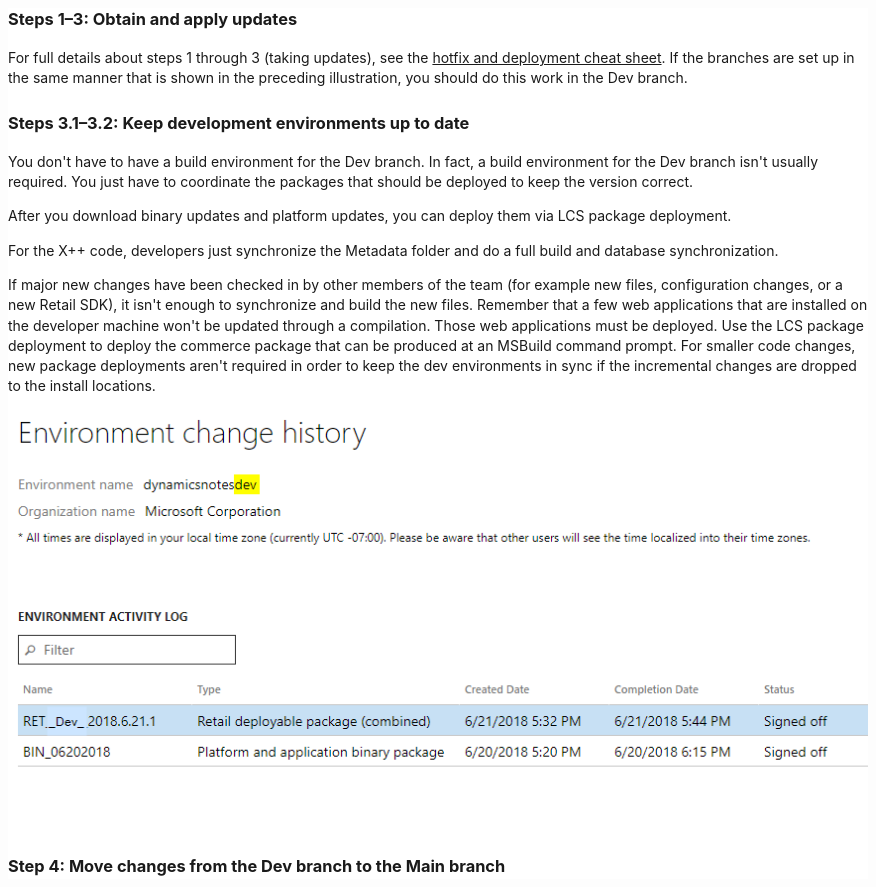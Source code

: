 ### Steps 1–3: Obtain and apply updates

For full details about steps 1 through 3 (taking updates), see the [hotfix and deployment cheat sheet](https://dynamicsnotes.com/dynamics-365-for-finance-and-operations-hotfix-and-deployment-cheat-sheet/). If the branches are set up in the same manner that is shown in the preceding illustration, you should do this work in the Dev branch.

### Steps 3.1–3.2: Keep development environments up to date

You don't have to have a build environment for the Dev branch. In fact, a build environment for the Dev branch isn't usually required. You just have to coordinate the packages that should be deployed to keep the version correct.

After you download binary updates and platform updates, you can deploy them via LCS package deployment.

For the X++ code, developers just synchronize the Metadata folder and do a full build and database synchronization.

If major new changes have been checked in by other members of the team (for example new files, configuration changes, or a new Retail SDK), it isn't enough to synchronize and build the new files. Remember that a few web applications that are installed on the developer machine won't be updated through a compilation. Those web applications must be deployed. Use the LCS package deployment to deploy the commerce package that can be produced at an MSBuild command prompt. For smaller code changes, new package deployments aren't required in order to keep the dev environments in sync if the incremental changes are dropped to the install locations. 

![Environment change history](./media/1-2-environment-change-history.png)

### Step 4: Move changes from the Dev branch to the Main branch
